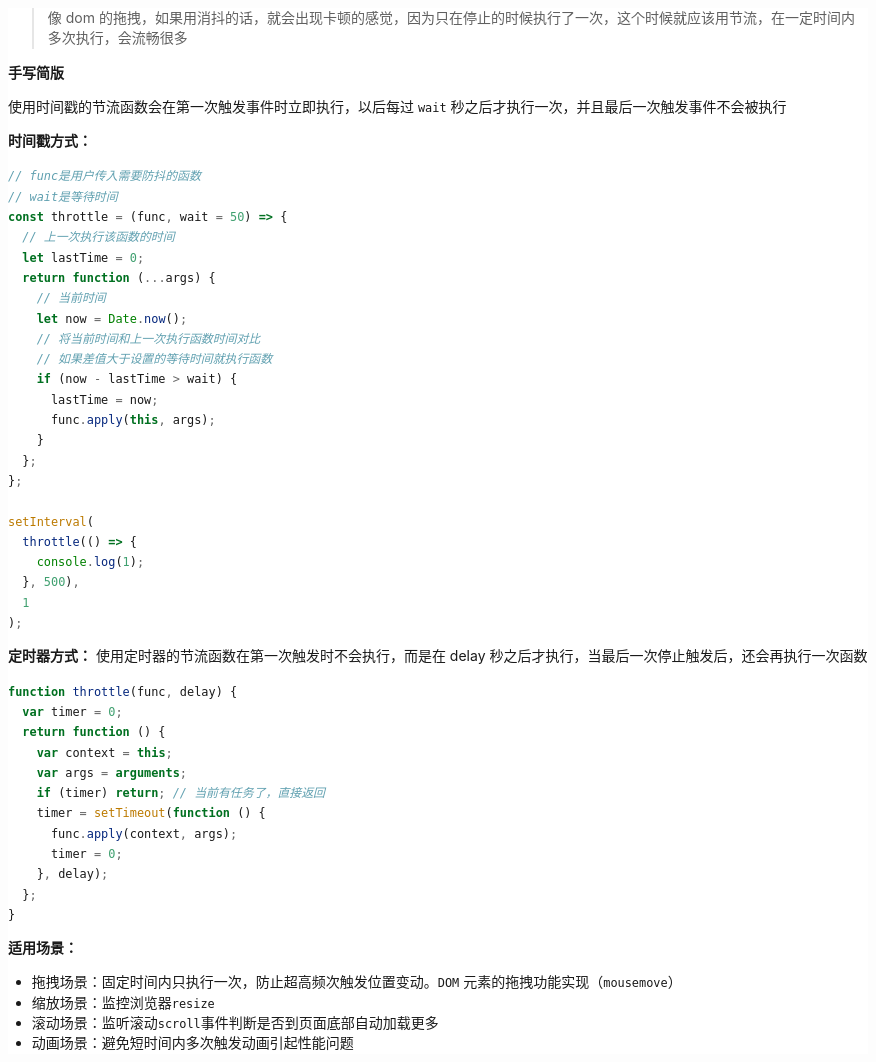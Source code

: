 > 像 dom 的拖拽，如果用消抖的话，就会出现卡顿的感觉，因为只在停止的时候执行了一次，这个时候就应该用节流，在一定时间内多次执行，会流畅很多

**手写简版**

使用时间戳的节流函数会在第一次触发事件时立即执行，以后每过 `wait` 秒之后才执行一次，并且最后一次触发事件不会被执行

**时间戳方式：**

```js
// func是用户传入需要防抖的函数
// wait是等待时间
const throttle = (func, wait = 50) => {
  // 上一次执行该函数的时间
  let lastTime = 0;
  return function (...args) {
    // 当前时间
    let now = Date.now();
    // 将当前时间和上一次执行函数时间对比
    // 如果差值大于设置的等待时间就执行函数
    if (now - lastTime > wait) {
      lastTime = now;
      func.apply(this, args);
    }
  };
};

setInterval(
  throttle(() => {
    console.log(1);
  }, 500),
  1
);
```

**定时器方式：** 使用定时器的节流函数在第一次触发时不会执行，而是在 delay 秒之后才执行，当最后一次停止触发后，还会再执行一次函数

```js
function throttle(func, delay) {
  var timer = 0;
  return function () {
    var context = this;
    var args = arguments;
    if (timer) return; // 当前有任务了，直接返回
    timer = setTimeout(function () {
      func.apply(context, args);
      timer = 0;
    }, delay);
  };
}
```

**适用场景：**

- 拖拽场景：固定时间内只执行一次，防止超高频次触发位置变动。`DOM` 元素的拖拽功能实现（`mousemove`）
- 缩放场景：监控浏览器`resize`
- 滚动场景：监听滚动`scroll`事件判断是否到页面底部自动加载更多
- 动画场景：避免短时间内多次触发动画引起性能问题
